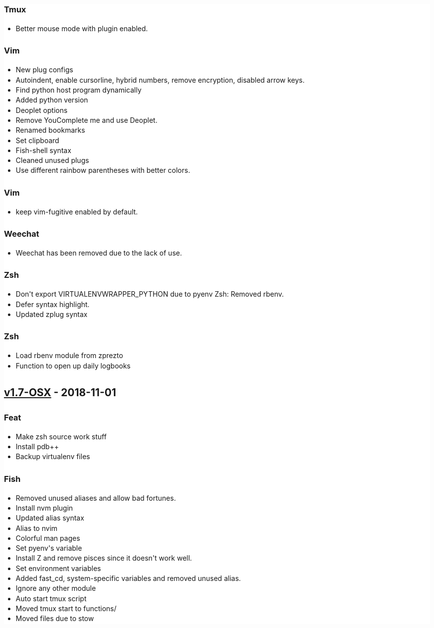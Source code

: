 ### Tmux
- Better mouse mode with plugin enabled.

### Vim
- New plug configs
- Autoindent, enable cursorline, hybrid numbers, remove encryption,     disabled arrow keys.
- Find python host program dynamically
- Added python version
- Deoplet options
- Remove YouComplete me and use Deoplet.
- Renamed bookmarks
- Set clipboard
- Fish-shell syntax
- Cleaned unused plugs
- Use different rainbow parentheses with better colors.

### Vim
- keep vim-fugitive enabled by default.

### Weechat
- Weechat has been removed due to the lack of use.

### Zsh
- Don't export VIRTUALENVWRAPPER_PYTHON due to pyenv Zsh: Removed rbenv.
- Defer syntax highlight.
- Updated zplug syntax

### Zsh
- Load rbenv module from zprezto
- Function to open up daily logbooks


<a name="v1.7-OSX"></a>
## [v1.7-OSX] - 2018-11-01
### Feat
- Make zsh source work stuff
- Install pdb++
- Backup virtualenv files

### Fish
- Removed unused aliases and allow bad fortunes.
- Install nvm plugin
- Updated alias syntax
- Alias to nvim
- Colorful man pages
- Set pyenv's variable
- Install Z and remove pisces since it doesn't work well.
- Set environment variables
- Added fast_cd, system-specific variables and removed unused alias.
- Ignore any other module
- Auto start tmux script
- Moved tmux start to functions/
- Moved files due to stow


[Unreleased]: https://github.com/benmezger/dotfiles/compare/v3.1...HEAD
[v3.1]: https://github.com/benmezger/dotfiles/compare/v3.0...v3.1
[v3.0]: https://github.com/benmezger/dotfiles/compare/v2.1...v3.0
[v2.1]: https://github.com/benmezger/dotfiles/compare/v1.0...v2.1
[v1.0]: https://github.com/benmezger/dotfiles/compare/v2.0...v1.0
[v2.0]: https://github.com/benmezger/dotfiles/compare/v1.7-LINUX...v2.0
[v1.7-LINUX]: https://github.com/benmezger/dotfiles/compare/v1.7-OSX...v1.7-LINUX
[v1.7-OSX]: https://github.com/benmezger/dotfiles/compare/v1.6-OSX...v1.7-OSX
[v1.6-OSX]: https://github.com/benmezger/dotfiles/compare/v1.6-LINUX...v1.6-OSX
[v1.6-LINUX]: https://github.com/benmezger/dotfiles/compare/v1.5-Linux...v1.6-LINUX
[v1.5-Linux]: https://github.com/benmezger/dotfiles/compare/v1.5-OSX...v1.5-Linux
[v1.5-OSX]: https://github.com/benmezger/dotfiles/compare/v1.4-OSX...v1.5-OSX
[v1.4-OSX]: https://github.com/benmezger/dotfiles/compare/v1.4-LINUX...v1.4-OSX
[v1.4-LINUX]: https://github.com/benmezger/dotfiles/compare/v1.3-OSX...v1.4-LINUX
[v1.3-OSX]: https://github.com/benmezger/dotfiles/compare/v1.3-LINUX...v1.3-OSX
[v1.3-LINUX]: https://github.com/benmezger/dotfiles/compare/v1.2-OSX...v1.3-LINUX
[v1.2-OSX]: https://github.com/benmezger/dotfiles/compare/v1.2-Linux...v1.2-OSX
[v1.2-Linux]: https://github.com/benmezger/dotfiles/compare/v1.1-Linux...v1.2-Linux
[v1.1-Linux]: https://github.com/benmezger/dotfiles/compare/v1.1-OSX...v1.1-Linux